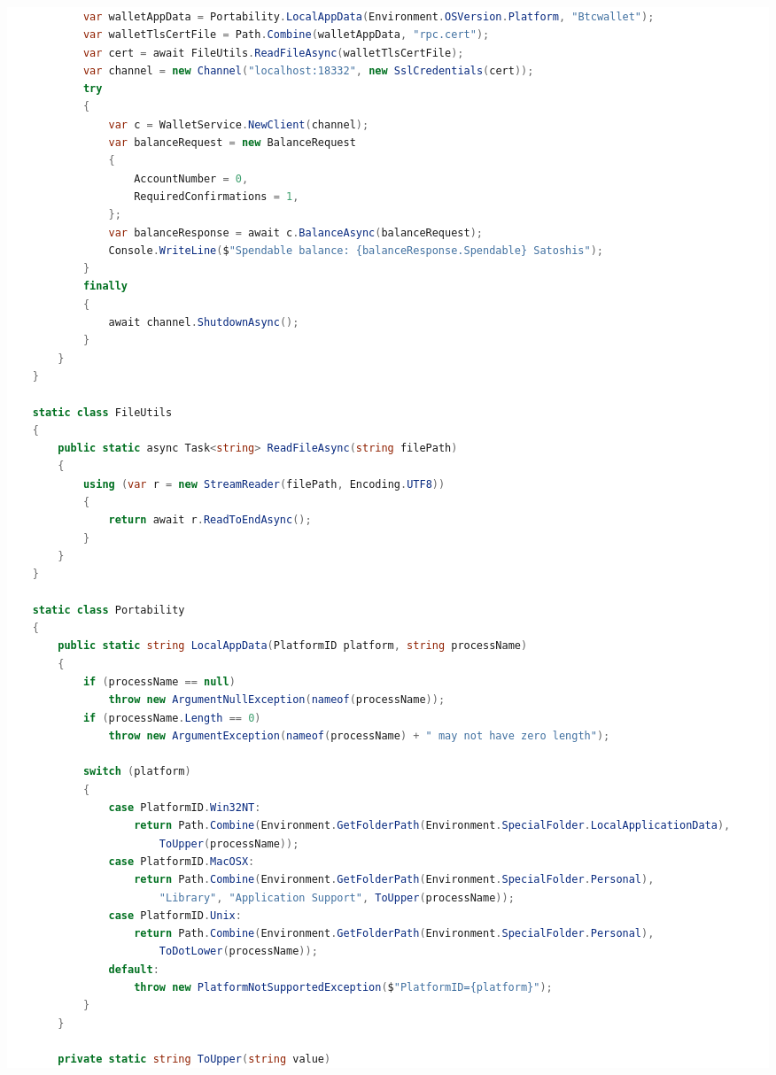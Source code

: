 ```C#
            var walletAppData = Portability.LocalAppData(Environment.OSVersion.Platform, "Btcwallet");
            var walletTlsCertFile = Path.Combine(walletAppData, "rpc.cert");
            var cert = await FileUtils.ReadFileAsync(walletTlsCertFile);
            var channel = new Channel("localhost:18332", new SslCredentials(cert));
            try
            {
                var c = WalletService.NewClient(channel);
                var balanceRequest = new BalanceRequest
                {
                    AccountNumber = 0,
                    RequiredConfirmations = 1,
                };
                var balanceResponse = await c.BalanceAsync(balanceRequest);
                Console.WriteLine($"Spendable balance: {balanceResponse.Spendable} Satoshis");
            }
            finally
            {
                await channel.ShutdownAsync();
            }
        }
    }

    static class FileUtils
    {
        public static async Task<string> ReadFileAsync(string filePath)
        {
            using (var r = new StreamReader(filePath, Encoding.UTF8))
            {
                return await r.ReadToEndAsync();
            }
        }
    }

    static class Portability
    {
        public static string LocalAppData(PlatformID platform, string processName)
        {
            if (processName == null)
                throw new ArgumentNullException(nameof(processName));
            if (processName.Length == 0)
                throw new ArgumentException(nameof(processName) + " may not have zero length");

            switch (platform)
            {
                case PlatformID.Win32NT:
                    return Path.Combine(Environment.GetFolderPath(Environment.SpecialFolder.LocalApplicationData),
                        ToUpper(processName));
                case PlatformID.MacOSX:
                    return Path.Combine(Environment.GetFolderPath(Environment.SpecialFolder.Personal),
                        "Library", "Application Support", ToUpper(processName));
                case PlatformID.Unix:
                    return Path.Combine(Environment.GetFolderPath(Environment.SpecialFolder.Personal),
                        ToDotLower(processName));
                default:
                    throw new PlatformNotSupportedException($"PlatformID={platform}");
            }
        }

        private static string ToUpper(string value)
```